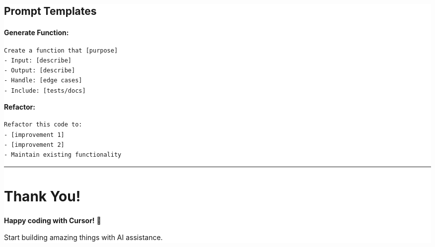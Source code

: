 
## Prompt Templates

**Generate Function:**
```
Create a function that [purpose]
- Input: [describe]
- Output: [describe]
- Handle: [edge cases]
- Include: [tests/docs]
```

**Refactor:**
```
Refactor this code to:
- [improvement 1]
- [improvement 2]
- Maintain existing functionality
```

---

# Thank You!

**Happy coding with Cursor!** 🚀

Start building amazing things with AI assistance.

